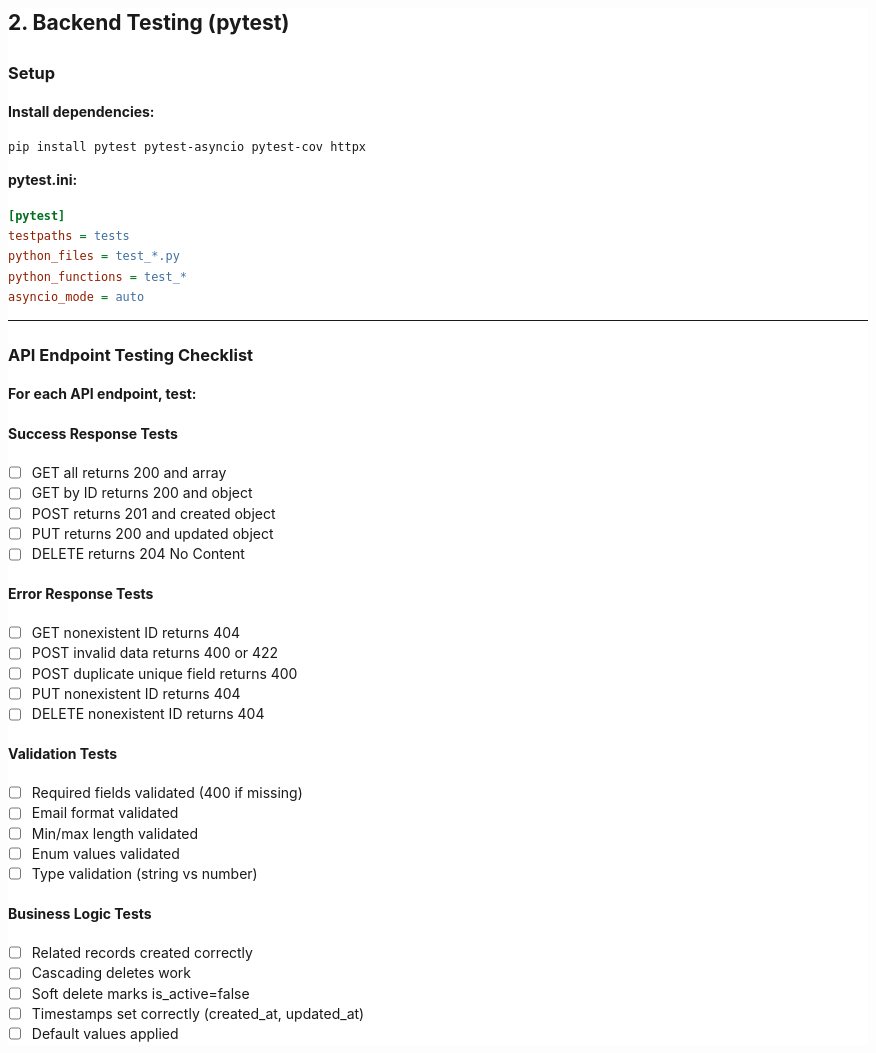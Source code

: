 
## 2. Backend Testing (pytest)

### Setup

**Install dependencies:**
```bash
pip install pytest pytest-asyncio pytest-cov httpx
```

**pytest.ini:**
```ini
[pytest]
testpaths = tests
python_files = test_*.py
python_functions = test_*
asyncio_mode = auto
```

---

### API Endpoint Testing Checklist

**For each API endpoint, test:**

#### Success Response Tests
- [ ] GET all returns 200 and array
- [ ] GET by ID returns 200 and object
- [ ] POST returns 201 and created object
- [ ] PUT returns 200 and updated object
- [ ] DELETE returns 204 No Content

#### Error Response Tests
- [ ] GET nonexistent ID returns 404
- [ ] POST invalid data returns 400 or 422
- [ ] POST duplicate unique field returns 400
- [ ] PUT nonexistent ID returns 404
- [ ] DELETE nonexistent ID returns 404

#### Validation Tests
- [ ] Required fields validated (400 if missing)
- [ ] Email format validated
- [ ] Min/max length validated
- [ ] Enum values validated
- [ ] Type validation (string vs number)

#### Business Logic Tests
- [ ] Related records created correctly
- [ ] Cascading deletes work
- [ ] Soft delete marks is_active=false
- [ ] Timestamps set correctly (created_at, updated_at)
- [ ] Default values applied
